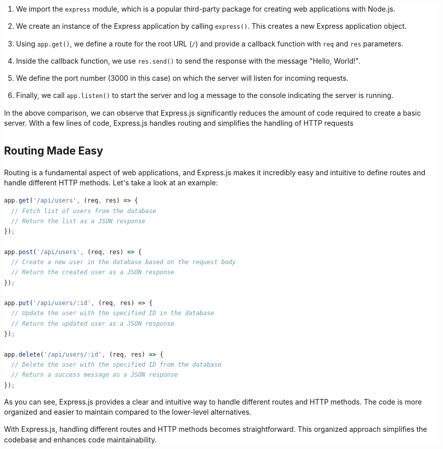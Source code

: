 1. We import the `express` module, which is a popular third-party package for creating web applications with Node.js.
    
2. We create an instance of the Express application by calling `express()`. This creates a new Express application object.
    
3. Using `app.get()`, we define a route for the root URL (`/`) and provide a callback function with `req` and `res` parameters.
    
4. Inside the callback function, we use `res.send()` to send the response with the message "Hello, World!".
    
5. We define the port number (3000 in this case) on which the server will listen for incoming requests.
    
6. Finally, we call `app.listen()` to start the server and log a message to the console indicating the server is running.
    

In the above comparison, we can observe that Express.js significantly reduces the amount of code required to create a basic server. With a few lines of code, Express.js handles routing and simplifies the handling of HTTP requests

## Routing Made Easy

Routing is a fundamental aspect of web applications, and Express.js makes it incredibly easy and intuitive to define routes and handle different HTTP methods. Let's take a look at an example:

```javascript
app.get('/api/users', (req, res) => {
  // Fetch list of users from the database
  // Return the list as a JSON response
});

app.post('/api/users', (req, res) => {
  // Create a new user in the database based on the request body
  // Return the created user as a JSON response
});

app.put('/api/users/:id', (req, res) => {
  // Update the user with the specified ID in the database
  // Return the updated user as a JSON response
});

app.delete('/api/users/:id', (req, res) => {
  // Delete the user with the specified ID from the database
  // Return a success message as a JSON response
});
```

As you can see, Express.js provides a clear and intuitive way to handle different routes and HTTP methods. The code is more organized and easier to maintain compared to the lower-level alternatives.

With Express.js, handling different routes and HTTP methods becomes straightforward. This organized approach simplifies the codebase and enhances code maintainability.
